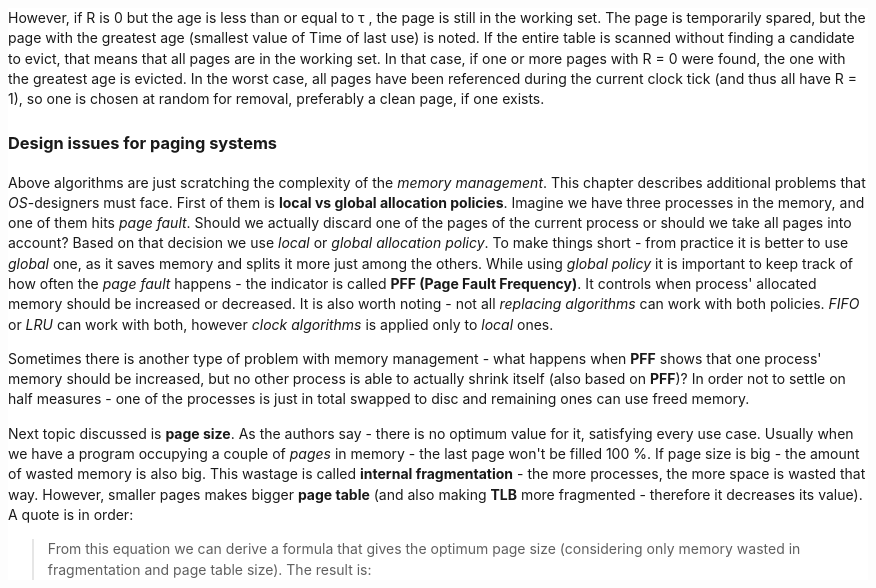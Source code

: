  However, if R is 0 but the age is less than or equal to τ , the page is still in the
 working set. The page is temporarily spared, but the page with the greatest age
 (smallest value of Time of last use) is noted. If the entire table is scanned without
 finding a candidate to evict, that means that all pages are in the working set. In
 that case, if one or more pages with R = 0 were found, the one with the greatest age
 is evicted. In the worst case, all pages have been referenced during the current
 clock tick (and thus all have R = 1), so one is chosen at random for removal, preferably a clean page, if one exists. 


### Design issues for paging systems

Above algorithms are just scratching the complexity of the *memory management*. This chapter describes additional
 problems that *OS*-designers must face. First of them is **local vs global allocation policies**. Imagine we have
  three processes in the memory, and one of them hits *page fault*. Should we actually discard one of the pages of
    the current process or should we take all pages into account? Based on that decision we use *local* or *global
     allocation policy*. To make things short - from practice it is better to use *global* one, as it saves memory
      and splits it more just among the others. While using *global policy* it is important to keep track of how
       often the *page fault* happens - the indicator is called **PFF (Page Fault Frequency)**. It controls when 
       process' allocated memory should be increased or decreased. It is also worth noting - not all
        *replacing algorithms* can work with both
       policies. *FIFO* or *LRU* can work with both, however *clock algorithms* is applied only to *local* ones.
       
Sometimes there is another type of problem with memory management - what happens when **PFF** shows that one process'
memory should be increased, but no other process is able to actually shrink itself (also based on **PFF**)? In order
 not to settle on half measures - one of the processes is just in total swapped to disc and remaining ones can use
  freed memory.
  
Next topic discussed is **page size**. As the authors say - there is no optimum value for it, satisfying every use
 case. Usually when we have a program occupying a couple of *pages* in memory - the last page won't be filled 100
 %. If page size is big - the amount of wasted memory is also big. This wastage is called 
 **internal fragmentation** - the more processes, the more space is wasted that way. However, smaller pages makes
  bigger **page table** (and also making **TLB** more fragmented - therefore it decreases its value). A quote is in
   order:
   
> From this equation we can derive a formula that gives the optimum page size (considering only memory wasted in fragmentation and page table size). The result is:
  